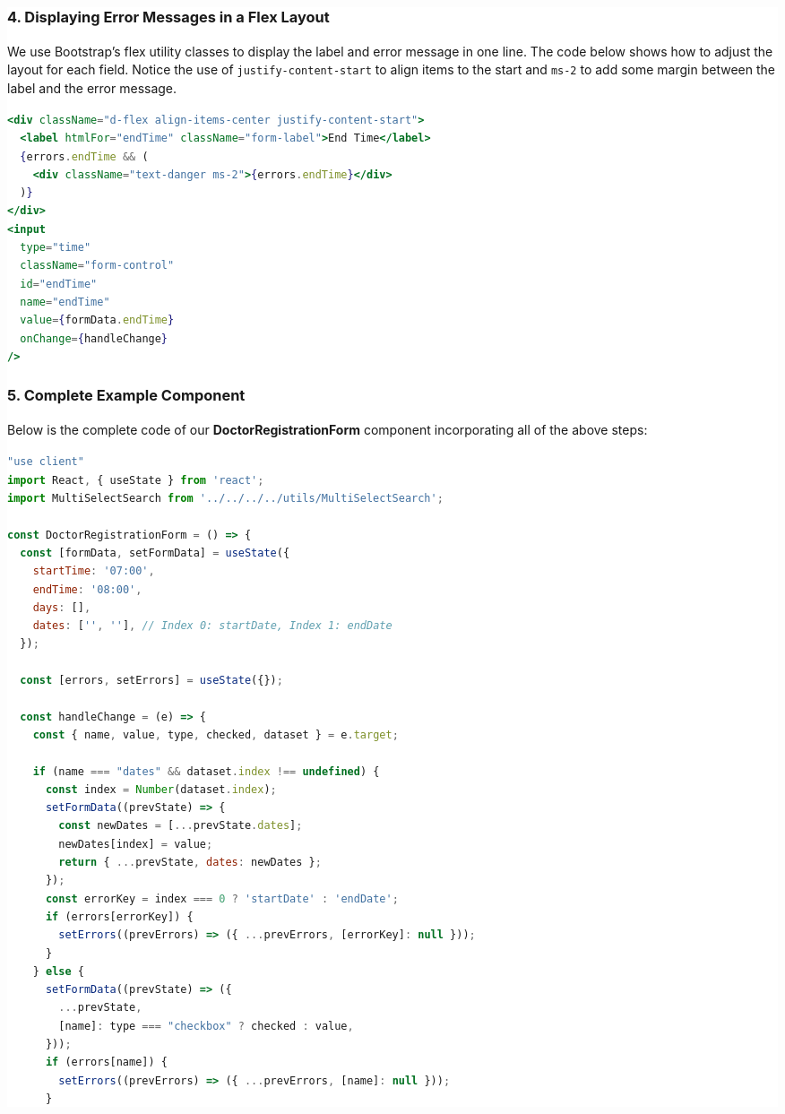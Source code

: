 ### 4. Displaying Error Messages in a Flex Layout

We use Bootstrap’s flex utility classes to display the label and error message in one line. The code below shows how to adjust the layout for each field. Notice the use of `justify-content-start` to align items to the start and `ms-2` to add some margin between the label and the error message.

```jsx
<div className="d-flex align-items-center justify-content-start">
  <label htmlFor="endTime" className="form-label">End Time</label>
  {errors.endTime && (
    <div className="text-danger ms-2">{errors.endTime}</div>
  )}
</div>
<input
  type="time"
  className="form-control"
  id="endTime"
  name="endTime"
  value={formData.endTime}
  onChange={handleChange}
/>
```

### 5. Complete Example Component

Below is the complete code of our **DoctorRegistrationForm** component incorporating all of the above steps:

```jsx
"use client"
import React, { useState } from 'react';
import MultiSelectSearch from '../../../../utils/MultiSelectSearch';

const DoctorRegistrationForm = () => {
  const [formData, setFormData] = useState({
    startTime: '07:00',
    endTime: '08:00',
    days: [],
    dates: ['', ''], // Index 0: startDate, Index 1: endDate
  });
  
  const [errors, setErrors] = useState({});

  const handleChange = (e) => {
    const { name, value, type, checked, dataset } = e.target;
    
    if (name === "dates" && dataset.index !== undefined) {
      const index = Number(dataset.index);
      setFormData((prevState) => {
        const newDates = [...prevState.dates];
        newDates[index] = value;
        return { ...prevState, dates: newDates };
      });
      const errorKey = index === 0 ? 'startDate' : 'endDate';
      if (errors[errorKey]) {
        setErrors((prevErrors) => ({ ...prevErrors, [errorKey]: null }));
      }
    } else {
      setFormData((prevState) => ({
        ...prevState,
        [name]: type === "checkbox" ? checked : value,
      }));
      if (errors[name]) {
        setErrors((prevErrors) => ({ ...prevErrors, [name]: null }));
      }
```